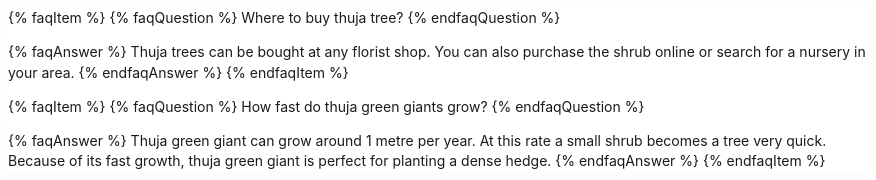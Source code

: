 {% faqItem %}
{% faqQuestion %}
Where to buy thuja tree?
{% endfaqQuestion %}

{% faqAnswer %}
Thuja trees can be bought at any florist shop. You can also purchase the shrub online or search for a nursery in your area.
{% endfaqAnswer %}
{% endfaqItem %}

{% faqItem %}
{% faqQuestion %}
How fast do thuja green giants grow?
{% endfaqQuestion %}

{% faqAnswer %}
Thuja green giant can grow around 1 metre per year. At this rate a small shrub becomes a tree very quick. Because of its fast growth, thuja green giant is perfect for planting a dense hedge.
{% endfaqAnswer %}
{% endfaqItem %}